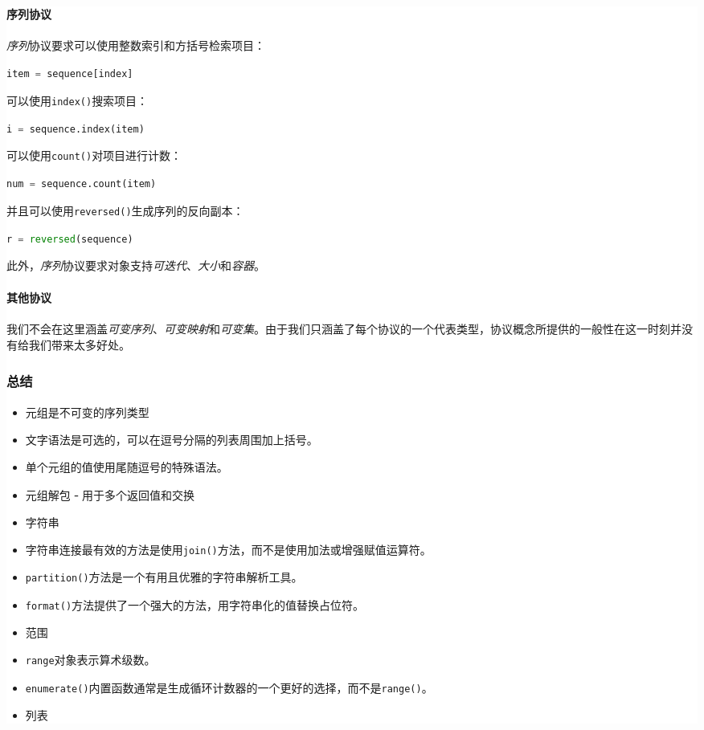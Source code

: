 #### 序列协议

*序列*协议要求可以使用整数索引和方括号检索项目：

```py
item = sequence[index]

```

可以使用`index()`搜索项目：

```py
i = sequence.index(item)

```

可以使用`count()`对项目进行计数：

```py
num = sequence.count(item)

```

并且可以使用`reversed()`生成序列的反向副本：

```py
r = reversed(sequence)

```

此外，*序列*协议要求对象支持*可迭代*、*大小*和*容器*。

#### 其他协议

我们不会在这里涵盖*可变序列*、*可变映射*和*可变集*。由于我们只涵盖了每个协议的一个代表类型，协议概念所提供的一般性在这一时刻并没有给我们带来太多好处。

### 总结

+   元组是不可变的序列类型

+   文字语法是可选的，可以在逗号分隔的列表周围加上括号。

+   单个元组的值使用尾随逗号的特殊语法。

+   元组解包 - 用于多个返回值和交换

+   字符串

+   字符串连接最有效的方法是使用`join()`方法，而不是使用加法或增强赋值运算符。

+   `partition()`方法是一个有用且优雅的字符串解析工具。

+   `format()`方法提供了一个强大的方法，用字符串化的值替换占位符。

+   范围

+   `range`对象表示算术级数。

+   `enumerate()`内置函数通常是生成循环计数器的一个更好的选择，而不是`range()`。

+   列表
